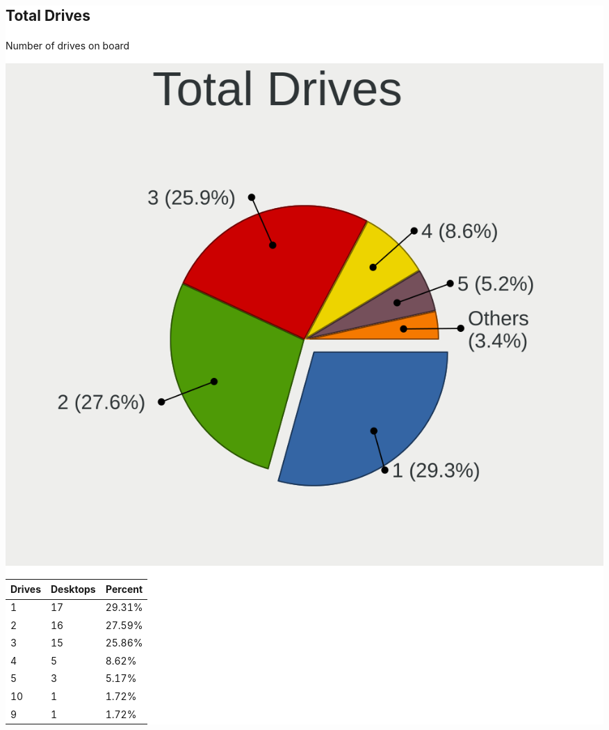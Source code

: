 Total Drives
------------

Number of drives on board

![Total Drives](./images/pie_chart/node_total_drives.svg)


| Drives | Desktops | Percent |
|--------|----------|---------|
| 1      | 17       | 29.31%  |
| 2      | 16       | 27.59%  |
| 3      | 15       | 25.86%  |
| 4      | 5        | 8.62%   |
| 5      | 3        | 5.17%   |
| 10     | 1        | 1.72%   |
| 9      | 1        | 1.72%   |
